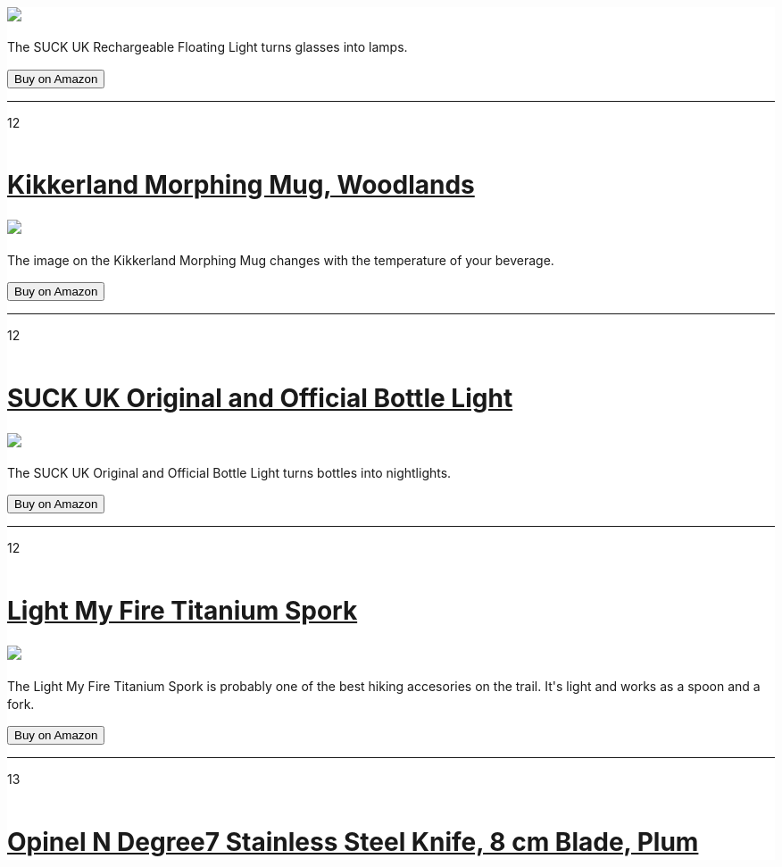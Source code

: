 <a target="_blank"  href="https://www.amazon.com/gp/product/B00UBWQHT0/ref=as_li_tl?ie=UTF8&camp=1789&creative=9325&creativeASIN=B00UBWQHT0&linkCode=as2&tag=hikeve-20&linkId=84dc948951fb3b74778294772593570f"><img border="0" src="//ws-na.amazon-adsystem.com/widgets/q?_encoding=UTF8&MarketPlace=US&ASIN=B00UBWQHT0&ServiceVersion=20070822&ID=AsinImage&WS=1&Format=_SL250_&tag=hikeve-20" ></a><img src="//ir-na.amazon-adsystem.com/e/ir?t=hikeve-20&l=am2&o=1&a=B00UBWQHT0" width="1" height="1" border="0" alt="" style="border:none !important; margin:0px !important;" />

The SUCK UK Rechargeable Floating Light turns glasses into lamps.

<a href="http://amzn.to/2fz47Dx" rel="nofollow"><button type="button" class="btn btn-danger">Buy on Amazon</button></a>  

---

12

<h1><a href="http://amzn.to/2fbN7Pl" rel="nofollow" target="_blank">Kikkerland Morphing Mug, Woodlands</a></h1>

<a target="_blank"  href="https://www.amazon.com/gp/product/B00EH287TI/ref=as_li_tl?ie=UTF8&camp=1789&creative=9325&creativeASIN=B00EH287TI&linkCode=as2&tag=hikeve-20&linkId=d0cde3fc4e63dea8f6aca434489976f8"><img border="0" src="//ws-na.amazon-adsystem.com/widgets/q?_encoding=UTF8&MarketPlace=US&ASIN=B00EH287TI&ServiceVersion=20070822&ID=AsinImage&WS=1&Format=_SL250_&tag=hikeve-20" ></a><img src="//ir-na.amazon-adsystem.com/e/ir?t=hikeve-20&l=am2&o=1&a=B00EH287TI" width="1" height="1" border="0" alt="" style="border:none !important; margin:0px !important;" />

The image on the Kikkerland Morphing Mug changes with the temperature of your beverage.

<a href="http://amzn.to/2fbN7Pl" rel="nofollow"><button type="button" class="btn btn-danger">Buy on Amazon</button></a>  

---

12


<h1><a href="http://amzn.to/2e7LvFl" rel="nofollow" target="_blank">SUCK UK Original and Official Bottle Light</a></h1>

<a target="_blank"  href="https://www.amazon.com/gp/product/B00ICOSBF2/ref=as_li_tl?ie=UTF8&camp=1789&creative=9325&creativeASIN=B00ICOSBF2&linkCode=as2&tag=hikeve-20&linkId=9feab0b960938685199c91b1cc813800"><img border="0" src="//ws-na.amazon-adsystem.com/widgets/q?_encoding=UTF8&MarketPlace=US&ASIN=B00ICOSBF2&ServiceVersion=20070822&ID=AsinImage&WS=1&Format=_SL250_&tag=hikeve-20" ></a><img src="//ir-na.amazon-adsystem.com/e/ir?t=hikeve-20&l=am2&o=1&a=B00ICOSBF2" width="1" height="1" border="0" alt="" style="border:none !important; margin:0px !important;" />

The SUCK UK Original and Official Bottle Light turns bottles into nightlights.

<a href="http://amzn.to/2e7LvFl" rel="nofollow"><button type="button" class="btn btn-danger">Buy on Amazon</button></a>  

---


12

<h1><a href="http://amzn.to/2ehlaIt" rel="nofollow" target="_blank">Light My Fire Titanium Spork</a></h1>

<a target="_blank"  href="https://www.amazon.com/gp/product/B001E7S5BO/ref=as_li_tl?ie=UTF8&camp=1789&creative=9325&creativeASIN=B001E7S5BO&linkCode=as2&tag=hikeve-20&linkId=4ceca414a1cf31c80aa1f824fee52d91"><img border="0" src="//ws-na.amazon-adsystem.com/widgets/q?_encoding=UTF8&MarketPlace=US&ASIN=B001E7S5BO&ServiceVersion=20070822&ID=AsinImage&WS=1&Format=_SL250_&tag=hikeve-20" ></a><img src="//ir-na.amazon-adsystem.com/e/ir?t=hikeve-20&l=am2&o=1&a=B001E7S5BO" width="1" height="1" border="0" alt="" style="border:none !important; margin:0px !important;" />

The Light My Fire Titanium Spork is probably one of the best hiking accesories on the trail. It's light and works as a spoon and a fork.

<a href="http://amzn.to/2ehlaIt" rel="nofollow"><button type="button" class="btn btn-danger">Buy on Amazon</button></a>  

---


13

<h1><a href="http://amzn.to/2fbQ9TR" rel="nofollow" target="_blank">Opinel N Degree7 Stainless Steel Knife, 8 cm Blade, Plum</a></h1>
